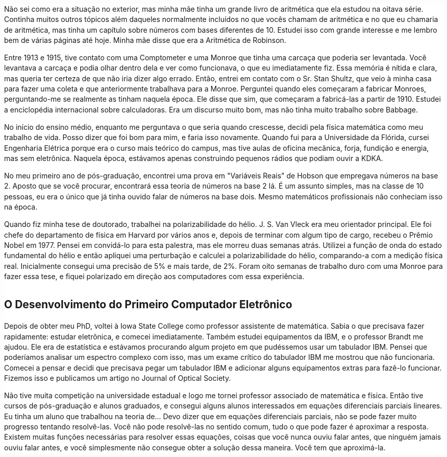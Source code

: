 Não sei como era a situação no exterior, mas minha mãe tinha um grande livro de aritmética que ela estudou na oitava série. Continha muitos outros tópicos além daqueles normalmente incluídos no que vocês chamam de aritmética e no que eu chamaria de aritmética, mas tinha um capítulo sobre números com bases diferentes de 10. Estudei isso com grande interesse e me lembro bem de várias páginas até hoje. Minha mãe disse que era a Aritmética de Robinson.

Entre 1913 e 1915, tive contato com uma Comptometer e uma Monroe que tinha uma carcaça que poderia ser levantada. Você levantava a carcaça e podia olhar dentro dela e ver como funcionava, o que eu imediatamente fiz. Essa memória é nítida e clara, mas queria ter certeza de que não iria dizer algo errado. Então, entrei em contato com o Sr. Stan Shultz, que veio à minha casa para fazer uma coleta e que anteriormente trabalhava para a Monroe. Perguntei quando eles começaram a fabricar Monroes, perguntando-me se realmente as tinham naquela época. Ele disse que sim, que começaram a fabricá-las a partir de 1910. Estudei a enciclopédia internacional sobre calculadoras. Era um discurso muito bom, mas não tinha muito trabalho sobre Babbage.

No início do ensino médio, enquanto me perguntava o que seria quando crescesse, decidi pela física matemática como meu trabalho de vida. Posso dizer que foi bom para mim, e faria isso novamente. Quando fui para a Universidade da Flórida, cursei Engenharia Elétrica porque era o curso mais teórico do campus, mas tive aulas de oficina mecânica, forja, fundição e energia, mas sem eletrônica. Naquela época, estávamos apenas construindo pequenos rádios que podiam ouvir a KDKA.

No meu primeiro ano de pós-graduação, encontrei uma prova em "Variáveis Reais" de Hobson que empregava números na base 2. Aposto que se você procurar, encontrará essa teoria de números na base 2 lá. É um assunto simples, mas na classe de 10 pessoas, eu era o único que já tinha ouvido falar de números na base dois. Mesmo matemáticos profissionais não conheciam isso na época.

Quando fiz minha tese de doutorado, trabalhei na polarizabilidade do hélio. J. S. Van Vleck era meu orientador principal. Ele foi chefe do departamento de física em Harvard por vários anos e, depois de terminar com algum tipo de cargo, recebeu o Prêmio Nobel em 1977. Pensei em convidá-lo para esta palestra, mas ele morreu duas semanas atrás. Utilizei a função de onda do estado fundamental do hélio e então apliquei uma perturbação e calculei a polarizabilidade do hélio, comparando-a com a medição física real. Inicialmente consegui uma precisão de 5% e mais tarde, de 2%. Foram oito semanas de trabalho duro com uma Monroe para fazer essa tese, e fiquei polarizado em direção aos computadores com essa experiência.

## O Desenvolvimento do Primeiro Computador Eletrônico

Depois de obter meu PhD, voltei à Iowa State College como professor assistente de matemática. Sabia o que precisava fazer rapidamente: estudar eletrônica, e comecei imediatamente. Também estudei equipamentos da IBM, e o professor Brandt me ajudou. Ele era de estatística e estávamos procurando algum projeto em que pudéssemos usar um tabulador IBM. Pensei que poderíamos analisar um espectro complexo com isso, mas um exame crítico do tabulador IBM me mostrou que não funcionaria. Comecei a pensar e decidi que precisava pegar um tabulador IBM e adicionar alguns equipamentos extras para fazê-lo funcionar. Fizemos isso e publicamos um artigo no Journal of Optical Society.

Não tive muita competição na universidade estadual e logo me tornei professor associado de matemática e física. Então tive cursos de pós-graduação e alunos graduados, e consegui alguns alunos interessados em equações diferenciais parciais lineares. Eu tinha um aluno que trabalhou na teoria de... Devo dizer que em equações diferenciais parciais, não se pode fazer muito progresso tentando resolvê-las. Você não pode resolvê-las no sentido comum, tudo o que pode fazer é aproximar a resposta. Existem muitas funções necessárias para resolver essas equações, coisas que você nunca ouviu falar antes, que ninguém jamais ouviu falar antes, e você simplesmente não consegue obter a solução dessa maneira. Você tem que aproximá-la.
